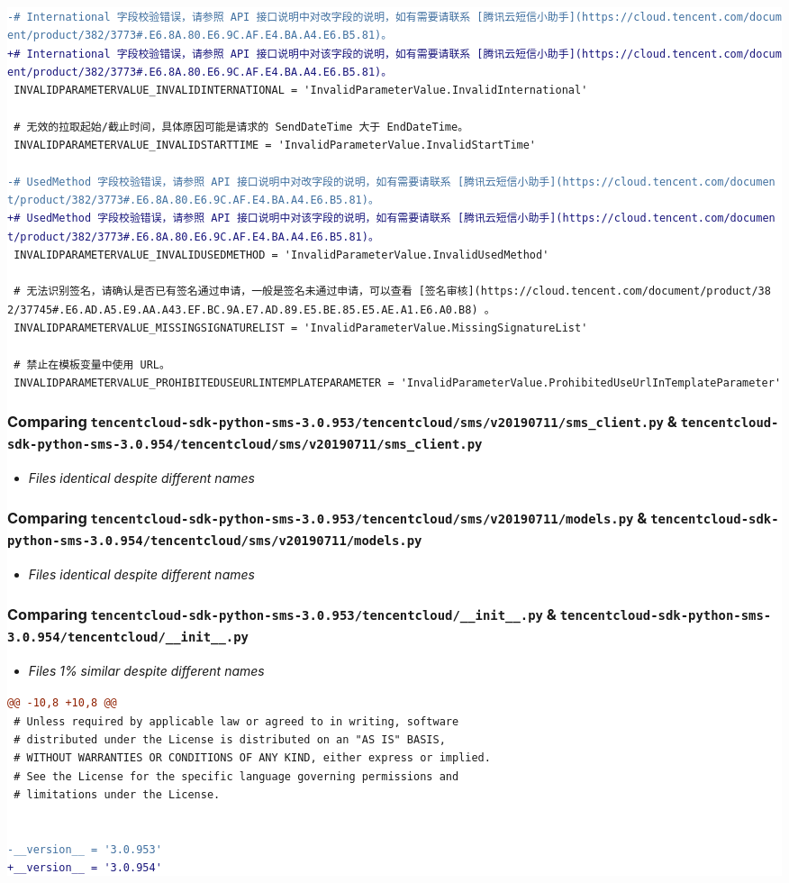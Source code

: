 ```diff
-# International 字段校验错误，请参照 API 接口说明中对改字段的说明，如有需要请联系 [腾讯云短信小助手](https://cloud.tencent.com/document/product/382/3773#.E6.8A.80.E6.9C.AF.E4.BA.A4.E6.B5.81)。
+# International 字段校验错误，请参照 API 接口说明中对该字段的说明，如有需要请联系 [腾讯云短信小助手](https://cloud.tencent.com/document/product/382/3773#.E6.8A.80.E6.9C.AF.E4.BA.A4.E6.B5.81)。
 INVALIDPARAMETERVALUE_INVALIDINTERNATIONAL = 'InvalidParameterValue.InvalidInternational'
 
 # 无效的拉取起始/截止时间，具体原因可能是请求的 SendDateTime 大于 EndDateTime。
 INVALIDPARAMETERVALUE_INVALIDSTARTTIME = 'InvalidParameterValue.InvalidStartTime'
 
-# UsedMethod 字段校验错误，请参照 API 接口说明中对改字段的说明，如有需要请联系 [腾讯云短信小助手](https://cloud.tencent.com/document/product/382/3773#.E6.8A.80.E6.9C.AF.E4.BA.A4.E6.B5.81)。
+# UsedMethod 字段校验错误，请参照 API 接口说明中对该字段的说明，如有需要请联系 [腾讯云短信小助手](https://cloud.tencent.com/document/product/382/3773#.E6.8A.80.E6.9C.AF.E4.BA.A4.E6.B5.81)。
 INVALIDPARAMETERVALUE_INVALIDUSEDMETHOD = 'InvalidParameterValue.InvalidUsedMethod'
 
 # 无法识别签名，请确认是否已有签名通过申请，一般是签名未通过申请，可以查看 [签名审核](https://cloud.tencent.com/document/product/382/37745#.E6.AD.A5.E9.AA.A43.EF.BC.9A.E7.AD.89.E5.BE.85.E5.AE.A1.E6.A0.B8) 。
 INVALIDPARAMETERVALUE_MISSINGSIGNATURELIST = 'InvalidParameterValue.MissingSignatureList'
 
 # 禁止在模板变量中使用 URL。
 INVALIDPARAMETERVALUE_PROHIBITEDUSEURLINTEMPLATEPARAMETER = 'InvalidParameterValue.ProhibitedUseUrlInTemplateParameter'
```

### Comparing `tencentcloud-sdk-python-sms-3.0.953/tencentcloud/sms/v20190711/sms_client.py` & `tencentcloud-sdk-python-sms-3.0.954/tencentcloud/sms/v20190711/sms_client.py`

 * *Files identical despite different names*

### Comparing `tencentcloud-sdk-python-sms-3.0.953/tencentcloud/sms/v20190711/models.py` & `tencentcloud-sdk-python-sms-3.0.954/tencentcloud/sms/v20190711/models.py`

 * *Files identical despite different names*

### Comparing `tencentcloud-sdk-python-sms-3.0.953/tencentcloud/__init__.py` & `tencentcloud-sdk-python-sms-3.0.954/tencentcloud/__init__.py`

 * *Files 1% similar despite different names*

```diff
@@ -10,8 +10,8 @@
 # Unless required by applicable law or agreed to in writing, software
 # distributed under the License is distributed on an "AS IS" BASIS,
 # WITHOUT WARRANTIES OR CONDITIONS OF ANY KIND, either express or implied.
 # See the License for the specific language governing permissions and
 # limitations under the License.
 
 
-__version__ = '3.0.953'
+__version__ = '3.0.954'
```
